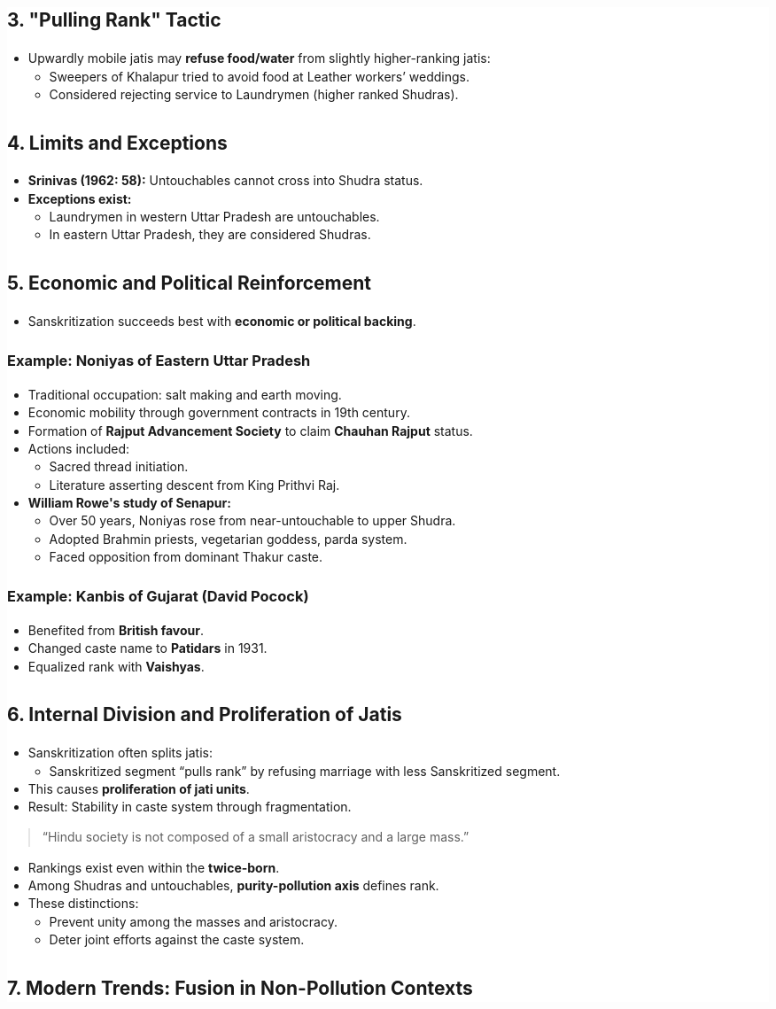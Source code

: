## 3. **"Pulling Rank" Tactic**

* Upwardly mobile jatis may **refuse food/water** from slightly higher-ranking jatis:
  * Sweepers of Khalapur tried to avoid food at Leather workers’ weddings.
  * Considered rejecting service to Laundrymen (higher ranked Shudras).

## 4. **Limits and Exceptions**

* **Srinivas (1962: 58):** Untouchables cannot cross into Shudra status.
* **Exceptions exist:**
  * Laundrymen in western Uttar Pradesh are untouchables.
  * In eastern Uttar Pradesh, they are considered Shudras.

## 5. **Economic and Political Reinforcement**

* Sanskritization succeeds best with **economic or political backing**.

### Example: Noniyas of Eastern Uttar Pradesh

* Traditional occupation: salt making and earth moving.
* Economic mobility through government contracts in 19th century.
* Formation of **Rajput Advancement Society** to claim **Chauhan Rajput** status.
* Actions included:
  * Sacred thread initiation.
  * Literature asserting descent from King Prithvi Raj.
* **William Rowe's study of Senapur:**
  * Over 50 years, Noniyas rose from near-untouchable to upper Shudra.
  * Adopted Brahmin priests, vegetarian goddess, parda system.
  * Faced opposition from dominant Thakur caste.

### Example: Kanbis of Gujarat (David Pocock)

* Benefited from **British favour**.
* Changed caste name to **Patidars** in 1931.
* Equalized rank with **Vaishyas**.

## 6. **Internal Division and Proliferation of Jatis**

* Sanskritization often splits jatis:
  * Sanskritized segment “pulls rank” by refusing marriage with less Sanskritized segment.
* This causes **proliferation of jati units**.
* Result: Stability in caste system through fragmentation.

> “Hindu society is not composed of a small aristocracy and a large mass.”

* Rankings exist even within the **twice-born**.
* Among Shudras and untouchables, **purity-pollution axis** defines rank.
* These distinctions:
  * Prevent unity among the masses and aristocracy.
  * Deter joint efforts against the caste system.

## 7. **Modern Trends: Fusion in Non-Pollution Contexts**

